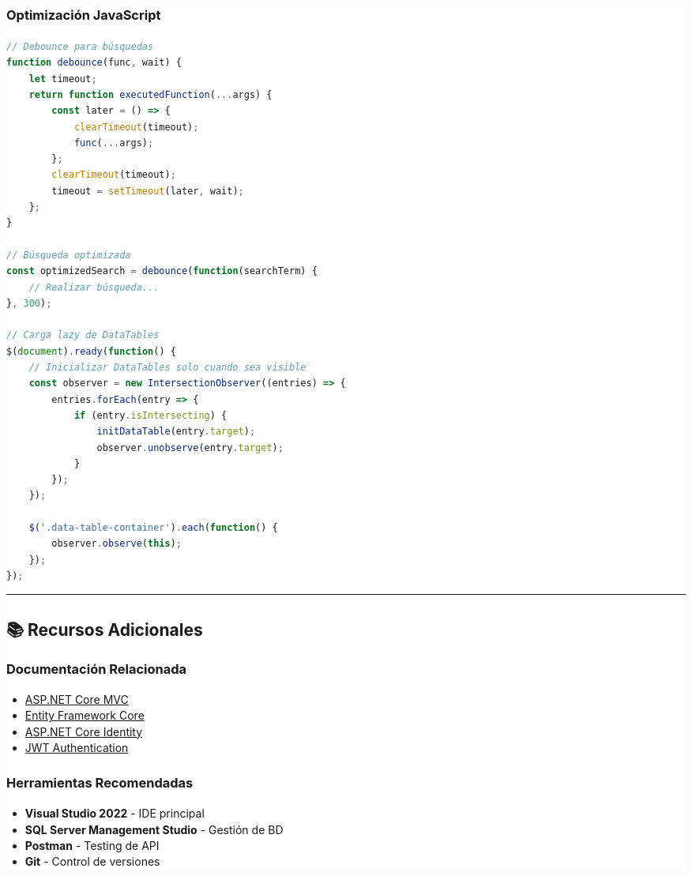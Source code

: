 ### **Optimización JavaScript**
```javascript
// Debounce para búsquedas
function debounce(func, wait) {
    let timeout;
    return function executedFunction(...args) {
        const later = () => {
            clearTimeout(timeout);
            func(...args);
        };
        clearTimeout(timeout);
        timeout = setTimeout(later, wait);
    };
}

// Búsqueda optimizada
const optimizedSearch = debounce(function(searchTerm) {
    // Realizar búsqueda...
}, 300);

// Carga lazy de DataTables
$(document).ready(function() {
    // Inicializar DataTables solo cuando sea visible
    const observer = new IntersectionObserver((entries) => {
        entries.forEach(entry => {
            if (entry.isIntersecting) {
                initDataTable(entry.target);
                observer.unobserve(entry.target);
            }
        });
    });
    
    $('.data-table-container').each(function() {
        observer.observe(this);
    });
});
```

---

## 📚 Recursos Adicionales

### **Documentación Relacionada**
- [ASP.NET Core MVC](https://docs.microsoft.com/aspnet/core/mvc)
- [Entity Framework Core](https://docs.microsoft.com/ef/core)
- [ASP.NET Core Identity](https://docs.microsoft.com/aspnet/core/security/authentication/identity)
- [JWT Authentication](https://jwt.io/introduction/)

### **Herramientas Recomendadas**
- **Visual Studio 2022** - IDE principal
- **SQL Server Management Studio** - Gestión de BD
- **Postman** - Testing de API
- **Git** - Control de versiones
